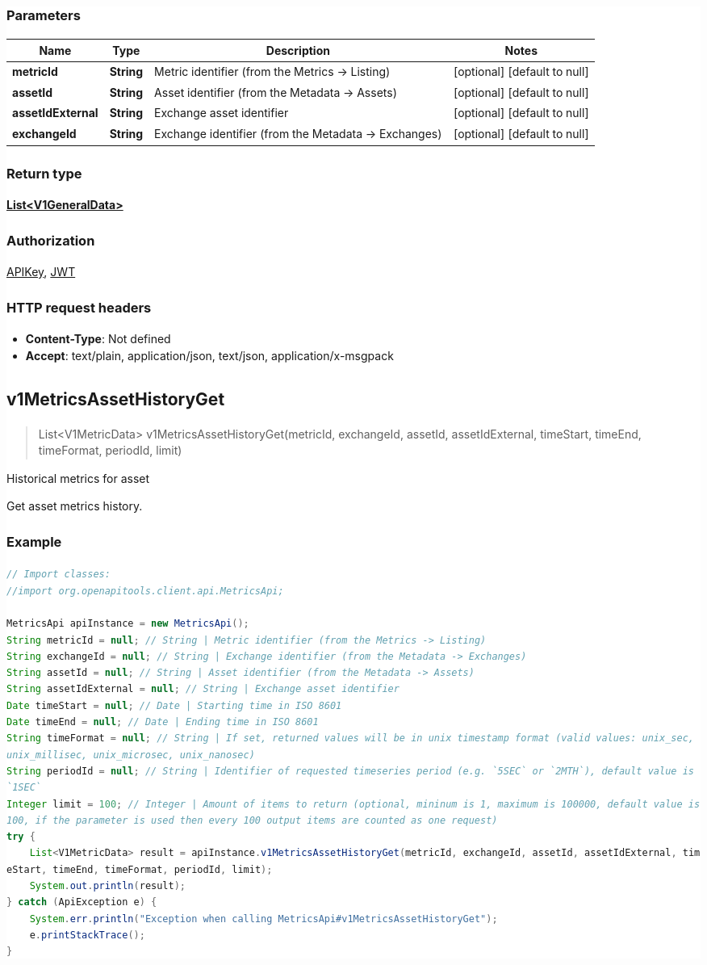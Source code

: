 ### Parameters


Name | Type | Description  | Notes
------------- | ------------- | ------------- | -------------
 **metricId** | **String**| Metric identifier (from the Metrics -&gt; Listing) | [optional] [default to null]
 **assetId** | **String**| Asset identifier (from the Metadata -&gt; Assets) | [optional] [default to null]
 **assetIdExternal** | **String**| Exchange asset identifier | [optional] [default to null]
 **exchangeId** | **String**| Exchange identifier (from the Metadata -&gt; Exchanges) | [optional] [default to null]

### Return type

[**List&lt;V1GeneralData&gt;**](V1GeneralData.md)

### Authorization

[APIKey](../README.md#APIKey), [JWT](../README.md#JWT)

### HTTP request headers

- **Content-Type**: Not defined
- **Accept**: text/plain, application/json, text/json, application/x-msgpack


## v1MetricsAssetHistoryGet

> List&lt;V1MetricData&gt; v1MetricsAssetHistoryGet(metricId, exchangeId, assetId, assetIdExternal, timeStart, timeEnd, timeFormat, periodId, limit)

Historical metrics for asset

Get asset metrics history.

### Example

```java
// Import classes:
//import org.openapitools.client.api.MetricsApi;

MetricsApi apiInstance = new MetricsApi();
String metricId = null; // String | Metric identifier (from the Metrics -> Listing)
String exchangeId = null; // String | Exchange identifier (from the Metadata -> Exchanges)
String assetId = null; // String | Asset identifier (from the Metadata -> Assets)
String assetIdExternal = null; // String | Exchange asset identifier
Date timeStart = null; // Date | Starting time in ISO 8601
Date timeEnd = null; // Date | Ending time in ISO 8601
String timeFormat = null; // String | If set, returned values will be in unix timestamp format (valid values: unix_sec, unix_millisec, unix_microsec, unix_nanosec)
String periodId = null; // String | Identifier of requested timeseries period (e.g. `5SEC` or `2MTH`), default value is `1SEC`
Integer limit = 100; // Integer | Amount of items to return (optional, mininum is 1, maximum is 100000, default value is 100, if the parameter is used then every 100 output items are counted as one request)
try {
    List<V1MetricData> result = apiInstance.v1MetricsAssetHistoryGet(metricId, exchangeId, assetId, assetIdExternal, timeStart, timeEnd, timeFormat, periodId, limit);
    System.out.println(result);
} catch (ApiException e) {
    System.err.println("Exception when calling MetricsApi#v1MetricsAssetHistoryGet");
    e.printStackTrace();
}
```
